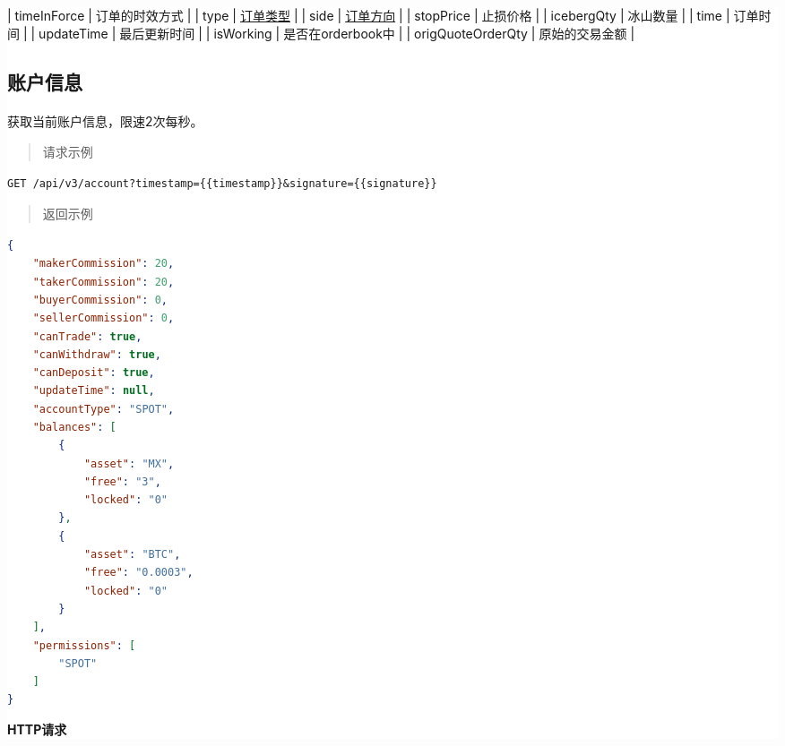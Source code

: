 | timeInForce         | 订单的时效方式                                |
| type                | <a href="#order_type">订单类型</a>         |
| side                | <a href="#order_side">订单方向</a>         |
| stopPrice           | 止损价格                                   |
| icebergQty          | 冰山数量                                   |
| time                | 订单时间                                   |
| updateTime          | 最后更新时间                                 |
| isWorking           | 是否在orderbook中                          |
| origQuoteOrderQty   | 原始的交易金额                                |

## 账户信息
获取当前账户信息，限速2次每秒。

> 请求示例

```
GET /api/v3/account?timestamp={{timestamp}}&signature={{signature}}
```
> 返回示例

```json
{
    "makerCommission": 20,
    "takerCommission": 20,
    "buyerCommission": 0,
    "sellerCommission": 0,
    "canTrade": true,
    "canWithdraw": true,
    "canDeposit": true,
    "updateTime": null,
    "accountType": "SPOT",
    "balances": [
        {
            "asset": "MX",
            "free": "3",
            "locked": "0"
        },
        {
            "asset": "BTC",
            "free": "0.0003",
            "locked": "0"
        }
    ],
    "permissions": [
        "SPOT"
    ]
}
```
**HTTP请求**
